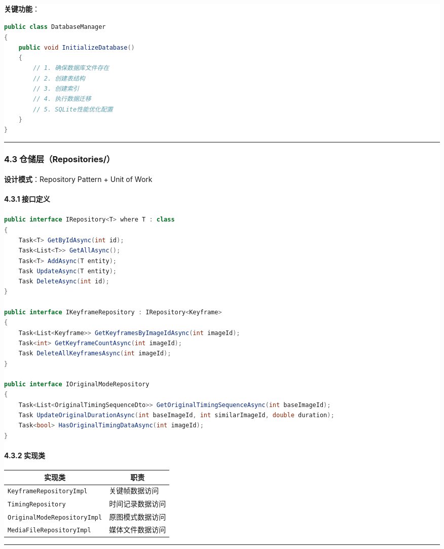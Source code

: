 **关键功能**：
```csharp
public class DatabaseManager
{
    public void InitializeDatabase()
    {
        // 1. 确保数据库文件存在
        // 2. 创建表结构
        // 3. 创建索引
        // 4. 执行数据迁移
        // 5. SQLite性能优化配置
    }
}
```

---

### 4.3 仓储层（Repositories/）

**设计模式**：Repository Pattern + Unit of Work

#### 4.3.1 接口定义

```csharp
public interface IRepository<T> where T : class
{
    Task<T> GetByIdAsync(int id);
    Task<List<T>> GetAllAsync();
    Task<T> AddAsync(T entity);
    Task UpdateAsync(T entity);
    Task DeleteAsync(int id);
}

public interface IKeyframeRepository : IRepository<Keyframe>
{
    Task<List<Keyframe>> GetKeyframesByImageIdAsync(int imageId);
    Task<int> GetKeyframeCountAsync(int imageId);
    Task DeleteAllKeyframesAsync(int imageId);
}

public interface IOriginalModeRepository
{
    Task<List<OriginalTimingSequenceDto>> GetOriginalTimingSequenceAsync(int baseImageId);
    Task UpdateOriginalDurationAsync(int baseImageId, int similarImageId, double duration);
    Task<bool> HasOriginalTimingDataAsync(int imageId);
}
```

#### 4.3.2 实现类

| 实现类 | 职责 |
|-------|------|
| `KeyframeRepositoryImpl` | 关键帧数据访问 |
| `TimingRepository` | 时间记录数据访问 |
| `OriginalModeRepositoryImpl` | 原图模式数据访问 |
| `MediaFileRepositoryImpl` | 媒体文件数据访问 |

---